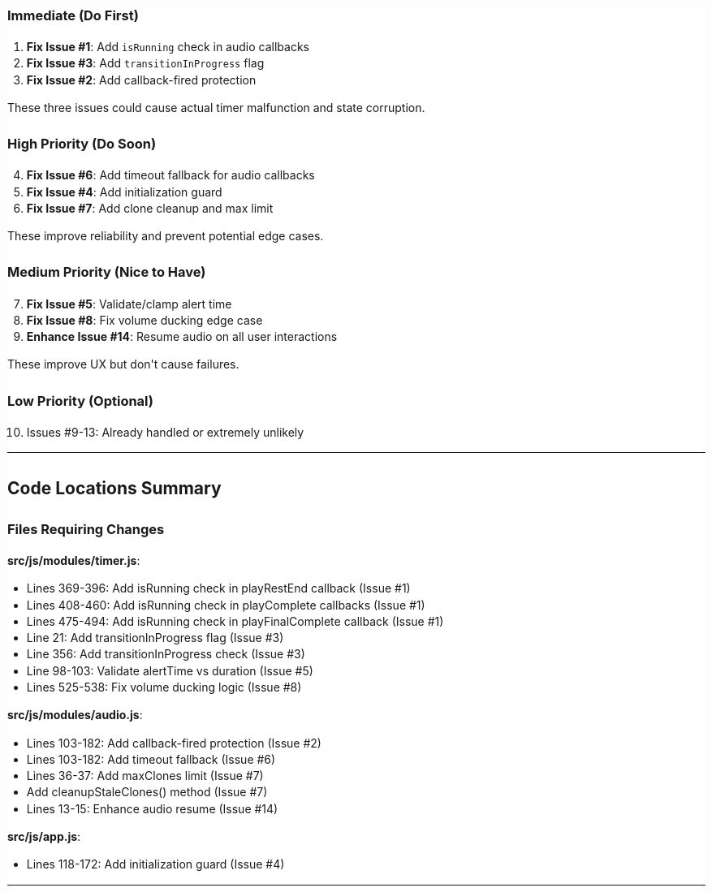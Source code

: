 ### Immediate (Do First)

1. **Fix Issue #1**: Add `isRunning` check in audio callbacks
2. **Fix Issue #3**: Add `transitionInProgress` flag
3. **Fix Issue #2**: Add callback-fired protection

These three issues could cause actual timer malfunction and state corruption.

### High Priority (Do Soon)

4. **Fix Issue #6**: Add timeout fallback for audio callbacks
5. **Fix Issue #4**: Add initialization guard
6. **Fix Issue #7**: Add clone cleanup and max limit

These improve reliability and prevent potential edge cases.

### Medium Priority (Nice to Have)

7. **Fix Issue #5**: Validate/clamp alert time
8. **Fix Issue #8**: Fix volume ducking edge case
9. **Enhance Issue #14**: Resume audio on all user interactions

These improve UX but don't cause failures.

### Low Priority (Optional)

10. Issues #9-13: Already handled or extremely unlikely

---

## Code Locations Summary

### Files Requiring Changes

**src/js/modules/timer.js**:

- Lines 369-396: Add isRunning check in playRestEnd callback (Issue #1)
- Lines 408-460: Add isRunning check in playComplete callbacks (Issue #1)
- Lines 475-494: Add isRunning check in playFinalComplete callback (Issue #1)
- Line 21: Add transitionInProgress flag (Issue #3)
- Line 356: Add transitionInProgress check (Issue #3)
- Line 98-103: Validate alertTime vs duration (Issue #5)
- Lines 525-538: Fix volume ducking logic (Issue #8)

**src/js/modules/audio.js**:

- Lines 103-182: Add callback-fired protection (Issue #2)
- Lines 103-182: Add timeout fallback (Issue #6)
- Lines 36-37: Add maxClones limit (Issue #7)
- Add cleanupStaleClones() method (Issue #7)
- Lines 13-15: Enhance audio resume (Issue #14)

**src/js/app.js**:

- Lines 118-172: Add initialization guard (Issue #4)

---